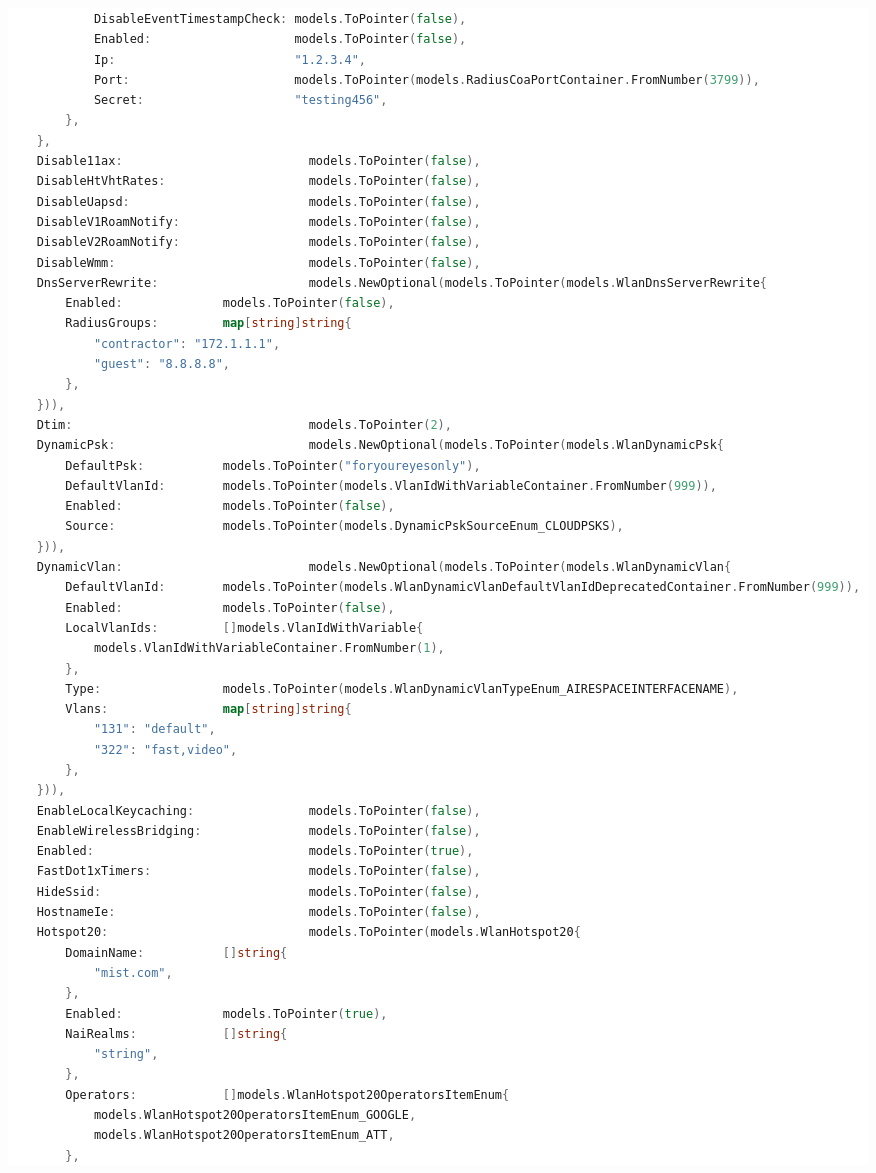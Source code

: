 ```go
            DisableEventTimestampCheck: models.ToPointer(false),
            Enabled:                    models.ToPointer(false),
            Ip:                         "1.2.3.4",
            Port:                       models.ToPointer(models.RadiusCoaPortContainer.FromNumber(3799)),
            Secret:                     "testing456",
        },
    },
    Disable11ax:                          models.ToPointer(false),
    DisableHtVhtRates:                    models.ToPointer(false),
    DisableUapsd:                         models.ToPointer(false),
    DisableV1RoamNotify:                  models.ToPointer(false),
    DisableV2RoamNotify:                  models.ToPointer(false),
    DisableWmm:                           models.ToPointer(false),
    DnsServerRewrite:                     models.NewOptional(models.ToPointer(models.WlanDnsServerRewrite{
        Enabled:              models.ToPointer(false),
        RadiusGroups:         map[string]string{
            "contractor": "172.1.1.1",
            "guest": "8.8.8.8",
        },
    })),
    Dtim:                                 models.ToPointer(2),
    DynamicPsk:                           models.NewOptional(models.ToPointer(models.WlanDynamicPsk{
        DefaultPsk:           models.ToPointer("foryoureyesonly"),
        DefaultVlanId:        models.ToPointer(models.VlanIdWithVariableContainer.FromNumber(999)),
        Enabled:              models.ToPointer(false),
        Source:               models.ToPointer(models.DynamicPskSourceEnum_CLOUDPSKS),
    })),
    DynamicVlan:                          models.NewOptional(models.ToPointer(models.WlanDynamicVlan{
        DefaultVlanId:        models.ToPointer(models.WlanDynamicVlanDefaultVlanIdDeprecatedContainer.FromNumber(999)),
        Enabled:              models.ToPointer(false),
        LocalVlanIds:         []models.VlanIdWithVariable{
            models.VlanIdWithVariableContainer.FromNumber(1),
        },
        Type:                 models.ToPointer(models.WlanDynamicVlanTypeEnum_AIRESPACEINTERFACENAME),
        Vlans:                map[string]string{
            "131": "default",
            "322": "fast,video",
        },
    })),
    EnableLocalKeycaching:                models.ToPointer(false),
    EnableWirelessBridging:               models.ToPointer(false),
    Enabled:                              models.ToPointer(true),
    FastDot1xTimers:                      models.ToPointer(false),
    HideSsid:                             models.ToPointer(false),
    HostnameIe:                           models.ToPointer(false),
    Hotspot20:                            models.ToPointer(models.WlanHotspot20{
        DomainName:           []string{
            "mist.com",
        },
        Enabled:              models.ToPointer(true),
        NaiRealms:            []string{
            "string",
        },
        Operators:            []models.WlanHotspot20OperatorsItemEnum{
            models.WlanHotspot20OperatorsItemEnum_GOOGLE,
            models.WlanHotspot20OperatorsItemEnum_ATT,
        },
```